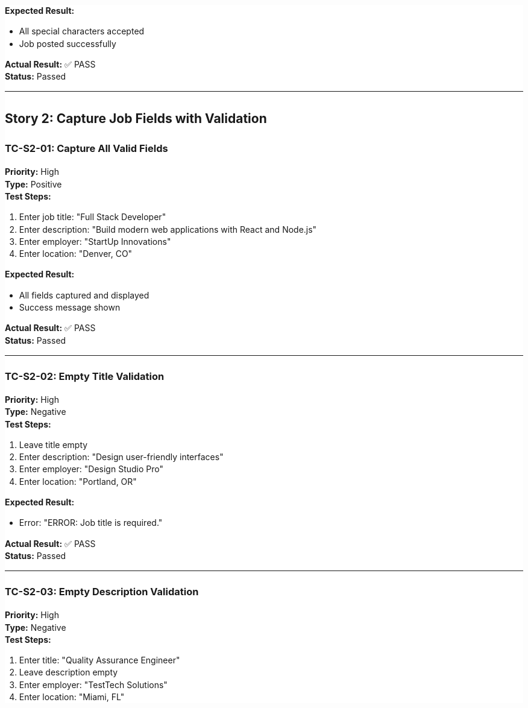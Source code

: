 **Expected Result:**
- All special characters accepted
- Job posted successfully

**Actual Result:** ✅ PASS  
**Status:** Passed

---

## Story 2: Capture Job Fields with Validation

### TC-S2-01: Capture All Valid Fields
**Priority:** High  
**Type:** Positive  
**Test Steps:**
1. Enter job title: "Full Stack Developer"
2. Enter description: "Build modern web applications with React and Node.js"
3. Enter employer: "StartUp Innovations"
4. Enter location: "Denver, CO"

**Expected Result:**
- All fields captured and displayed
- Success message shown

**Actual Result:** ✅ PASS  
**Status:** Passed

---

### TC-S2-02: Empty Title Validation
**Priority:** High  
**Type:** Negative  
**Test Steps:**
1. Leave title empty
2. Enter description: "Design user-friendly interfaces"
3. Enter employer: "Design Studio Pro"
4. Enter location: "Portland, OR"

**Expected Result:**
- Error: "ERROR: Job title is required."

**Actual Result:** ✅ PASS  
**Status:** Passed

---

### TC-S2-03: Empty Description Validation
**Priority:** High  
**Type:** Negative  
**Test Steps:**
1. Enter title: "Quality Assurance Engineer"
2. Leave description empty
3. Enter employer: "TestTech Solutions"
4. Enter location: "Miami, FL"

